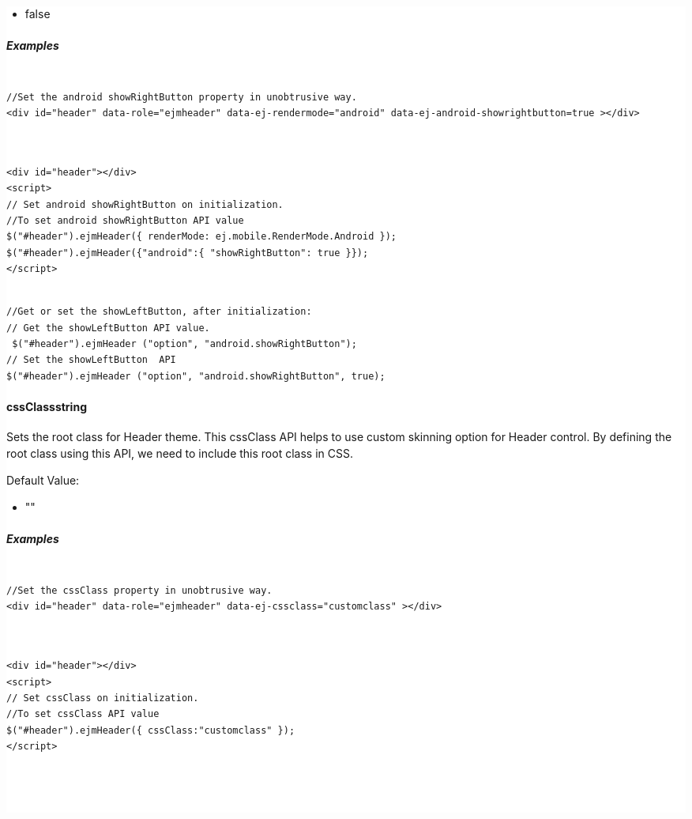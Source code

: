 
* false




##### Examples

<pre class="prettyprint">
<code> 
//Set the android showRightButton property in unobtrusive way.
&lt;div id="header" data-role="ejmheader" data-ej-rendermode="android" data-ej-android-showrightbutton=true &gt;&lt;/div&gt;
</code>
</pre>
<pre class="prettyprint">
<code> 
&lt;div id="header"&gt;&lt;/div&gt;
&lt;script&gt;
// Set android showRightButton on initialization. 
//To set android showRightButton API value 
$("#header").ejmHeader({ renderMode: ej.mobile.RenderMode.Android });   
$("#header").ejmHeader({"android":{ "showRightButton": true }});         
&lt;/script&gt;</code>
</pre>
<pre class="prettyprint">
<code> 
//Get or set the showLeftButton, after initialization:
// Get the showLeftButton API value.            
 $("#header").ejmHeader ("option", "android.showRightButton");                  
// Set the showLeftButton  API
$("#header").ejmHeader ("option", "android.showRightButton", true);                     </code>
</pre>



#### cssClass<span class="type-signature type string">string</span>




Sets the root class for Header theme. This cssClass API helps to use custom skinning option for Header control. By defining the root class using this API, we need to include this root class in CSS.


Default Value:



* ""




##### Examples

<pre class="prettyprint">
<code> 
//Set the cssClass property in unobtrusive way.
&lt;div id="header" data-role="ejmheader" data-ej-cssclass="customclass" &gt;&lt;/div&gt;
</code>
</pre>
<pre class="prettyprint">
<code> 
&lt;div id="header"&gt;&lt;/div&gt;
&lt;script&gt;
// Set cssClass on initialization. 
//To set cssClass API value 
$("#header").ejmHeader({ cssClass:"customclass" });     
&lt;/script&gt;</code>
</pre>
<pre class="prettyprint">